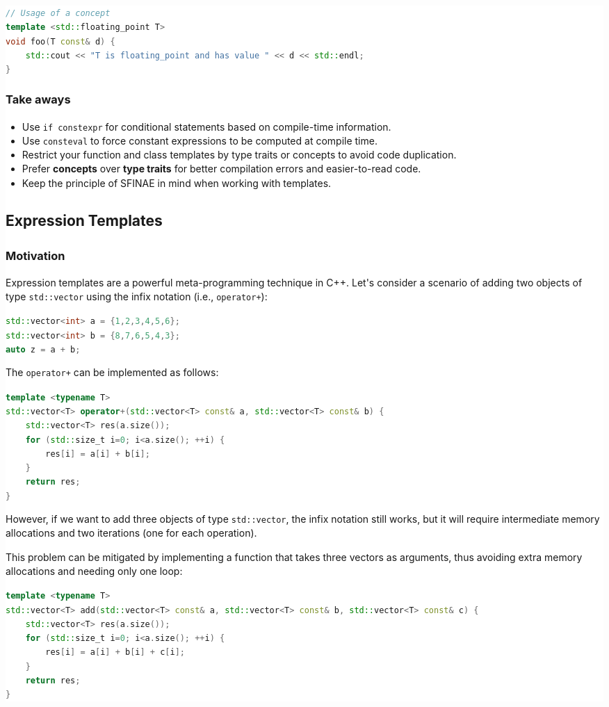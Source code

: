 ```cpp
// Usage of a concept
template <std::floating_point T>
void foo(T const& d) {
    std::cout << "T is floating_point and has value " << d << std::endl;
}
```

### Take aways
- Use `if constexpr` for conditional statements based on compile-time information.
- Use `consteval` to force constant expressions to be computed at compile time.
- Restrict your function and class templates by type traits or concepts to avoid code duplication.
- Prefer **concepts** over **type traits** for better compilation errors and easier-to-read code.
- Keep the principle of SFINAE in mind when working with templates.



## Expression Templates

### Motivation

Expression templates are a powerful meta-programming technique in C++. Let's consider a scenario of adding two objects of type `std::vector` using the infix notation (i.e., `operator+`):

```cpp
std::vector<int> a = {1,2,3,4,5,6};
std::vector<int> b = {8,7,6,5,4,3};
auto z = a + b;
```

The `operator+` can be implemented as follows:

```cpp
template <typename T>
std::vector<T> operator+(std::vector<T> const& a, std::vector<T> const& b) {
    std::vector<T> res(a.size());
    for (std::size_t i=0; i<a.size(); ++i) {
        res[i] = a[i] + b[i];
    }
    return res;
}
```

However, if we want to add three objects of type `std::vector`, the infix notation still works, but it will require intermediate memory allocations and two iterations (one for each operation).

This problem can be mitigated by implementing a function that takes three vectors as arguments, thus avoiding extra memory allocations and needing only one loop:

```cpp
template <typename T>
std::vector<T> add(std::vector<T> const& a, std::vector<T> const& b, std::vector<T> const& c) {
    std::vector<T> res(a.size());
    for (std::size_t i=0; i<a.size(); ++i) {
        res[i] = a[i] + b[i] + c[i];
    }
    return res;
}
```
